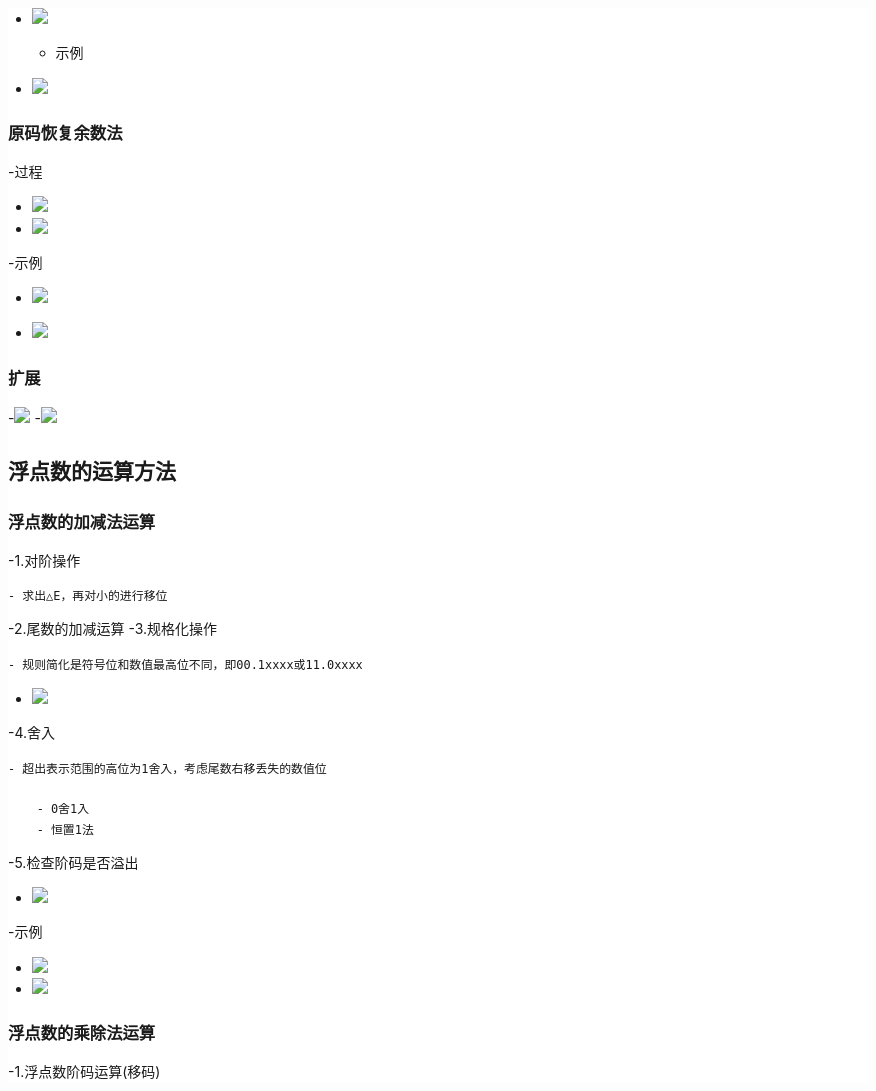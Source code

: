 - ![](assets/4f77ff406531961332575b9e484605401ad182b71244e9c1928fc59fdb71d5d2.png)

    - 示例

- ![](assets/4393c1f9070265b94dcf358a9ee32d8f84b9abddd7201e4b2fcad2b48c4c3c65.png)

### 原码恢复余数法

-过程

- ![](assets/3ec55d1326ae3a68815e13275f88f9efe4785c013c0db9a929e1f0a1378ac370.png)
- ![](assets/8797f0b90a15758e654119c6cf343e49a9b1f2d9f1e64ea5b506e4fd2b494a2e.png)

-示例

- ![](assets/742506dbf9f4518e6e09902df9041e99dd4801358301f763f791d4fee3fc8368.png)

- ![](assets/4b2b374656e475f5d5ff0636d8827e39028a977c5a58c8b886618b0ca59f0087.png)

### 扩展

-![](assets/d173844f104c9b1ca9b93c17a2fd15d5de9d0c3b6b6b09ad3c94b6891a219fb1.png)
-![](assets/51dbdd2bb183931411c09719ebe1893c9b31cd054fc18c73b5e705ec6f0a73b8.png)

## 浮点数的运算方法

### 浮点数的加减法运算

-1.对阶操作

    - 求出△E，再对小的进行移位

-2.尾数的加减运算
-3.规格化操作

    - 规则简化是符号位和数值最高位不同，即00.1xxxx或11.0xxxx

- ![](assets/446311b2dc387c4febcb1bac216b24bd99a3c723ce164457e50d2c5491c2e689.png)

-4.舍入

    - 超出表示范围的高位为1舍入，考虑尾数右移丢失的数值位

	    - 0舍1入
	    - 恒置1法

-5.检查阶码是否溢出

- ![](assets/a35f8a379613e4153d446534be13c0b66b9fa2dffef543f3f-0bb10182e2cf.png)

-示例

- ![](assets/5bd565ad99dd561633f551aa5270aef0669ada363f35093d627880c90ec3053b.png)
- ![](assets/78d6c1600923d1840198166fc29516a770e26c33a72a8dfc28b01844d704ce64.png)

### 浮点数的乘除法运算

-1.浮点数阶码运算(移码)
